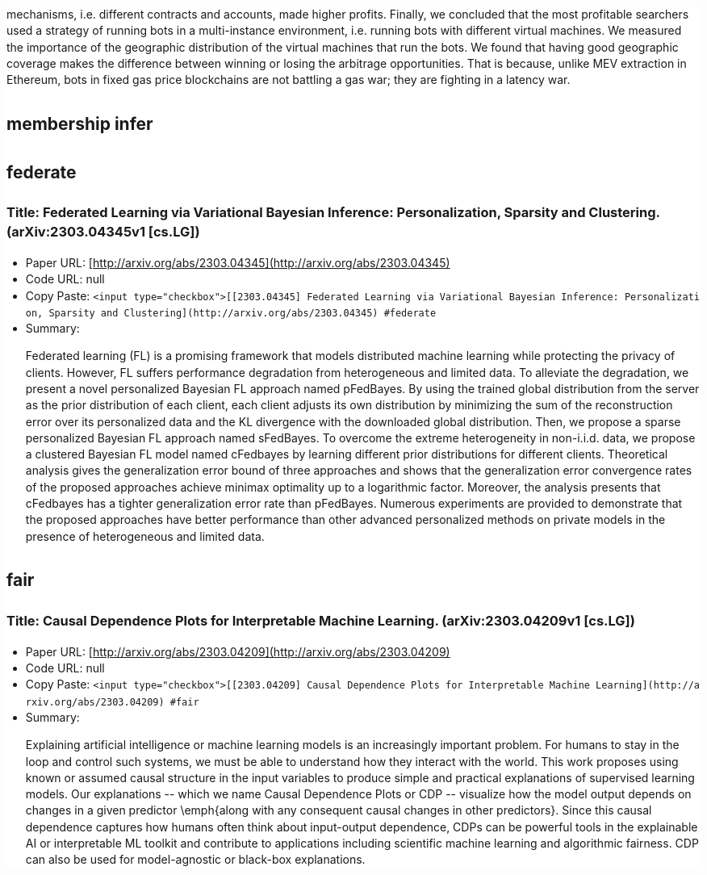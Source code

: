 mechanisms, i.e. different contracts and accounts, made higher profits.
Finally, we concluded that the most profitable searchers used a strategy of
running bots in a multi-instance environment, i.e. running bots with different
virtual machines. We measured the importance of the geographic distribution of
the virtual machines that run the bots. We found that having good geographic
coverage makes the difference between winning or losing the arbitrage
opportunities. That is because, unlike MEV extraction in Ethereum, bots in
fixed gas price blockchains are not battling a gas war; they are fighting in a
latency war.
</p>

## membership infer
## federate
### Title: Federated Learning via Variational Bayesian Inference: Personalization, Sparsity and Clustering. (arXiv:2303.04345v1 [cs.LG])
* Paper URL: [http://arxiv.org/abs/2303.04345](http://arxiv.org/abs/2303.04345)
* Code URL: null
* Copy Paste: `<input type="checkbox">[[2303.04345] Federated Learning via Variational Bayesian Inference: Personalization, Sparsity and Clustering](http://arxiv.org/abs/2303.04345) #federate`
* Summary: <p>Federated learning (FL) is a promising framework that models distributed
machine learning while protecting the privacy of clients. However, FL suffers
performance degradation from heterogeneous and limited data. To alleviate the
degradation, we present a novel personalized Bayesian FL approach named
pFedBayes. By using the trained global distribution from the server as the
prior distribution of each client, each client adjusts its own distribution by
minimizing the sum of the reconstruction error over its personalized data and
the KL divergence with the downloaded global distribution. Then, we propose a
sparse personalized Bayesian FL approach named sFedBayes. To overcome the
extreme heterogeneity in non-i.i.d. data, we propose a clustered Bayesian FL
model named cFedbayes by learning different prior distributions for different
clients. Theoretical analysis gives the generalization error bound of three
approaches and shows that the generalization error convergence rates of the
proposed approaches achieve minimax optimality up to a logarithmic factor.
Moreover, the analysis presents that cFedbayes has a tighter generalization
error rate than pFedBayes. Numerous experiments are provided to demonstrate
that the proposed approaches have better performance than other advanced
personalized methods on private models in the presence of heterogeneous and
limited data.
</p>

## fair
### Title: Causal Dependence Plots for Interpretable Machine Learning. (arXiv:2303.04209v1 [cs.LG])
* Paper URL: [http://arxiv.org/abs/2303.04209](http://arxiv.org/abs/2303.04209)
* Code URL: null
* Copy Paste: `<input type="checkbox">[[2303.04209] Causal Dependence Plots for Interpretable Machine Learning](http://arxiv.org/abs/2303.04209) #fair`
* Summary: <p>Explaining artificial intelligence or machine learning models is an
increasingly important problem. For humans to stay in the loop and control such
systems, we must be able to understand how they interact with the world. This
work proposes using known or assumed causal structure in the input variables to
produce simple and practical explanations of supervised learning models. Our
explanations -- which we name Causal Dependence Plots or CDP -- visualize how
the model output depends on changes in a given predictor \emph{along with any
consequent causal changes in other predictors}. Since this causal dependence
captures how humans often think about input-output dependence, CDPs can be
powerful tools in the explainable AI or interpretable ML toolkit and contribute
to applications including scientific machine learning and algorithmic fairness.
CDP can also be used for model-agnostic or black-box explanations.